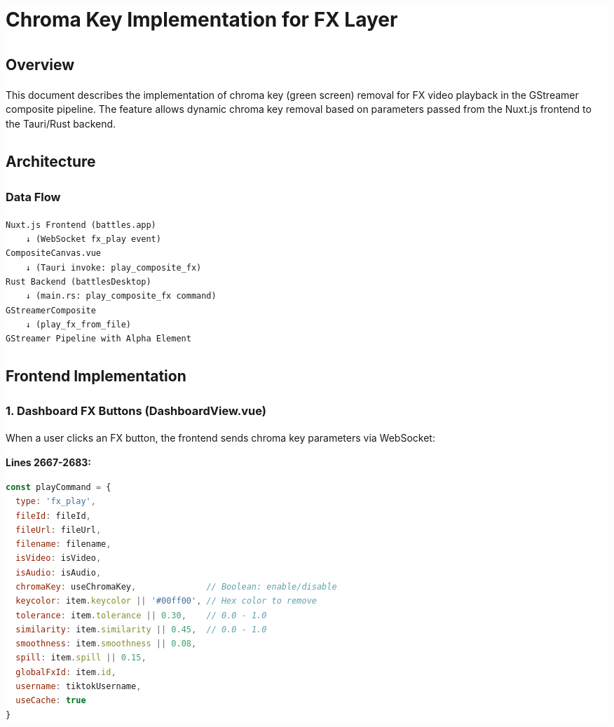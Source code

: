 # Chroma Key Implementation for FX Layer

## Overview

This document describes the implementation of chroma key (green screen) removal for FX video playback in the GStreamer composite pipeline. The feature allows dynamic chroma key removal based on parameters passed from the Nuxt.js frontend to the Tauri/Rust backend.

## Architecture

### Data Flow

```
Nuxt.js Frontend (battles.app)
    ↓ (WebSocket fx_play event)
CompositeCanvas.vue
    ↓ (Tauri invoke: play_composite_fx)
Rust Backend (battlesDesktop)
    ↓ (main.rs: play_composite_fx command)
GStreamerComposite
    ↓ (play_fx_from_file)
GStreamer Pipeline with Alpha Element
```

## Frontend Implementation

### 1. Dashboard FX Buttons (DashboardView.vue)

When a user clicks an FX button, the frontend sends chroma key parameters via WebSocket:

**Lines 2667-2683:**
```javascript
const playCommand = {
  type: 'fx_play',
  fileId: fileId,
  fileUrl: fileUrl,
  filename: filename,
  isVideo: isVideo,
  isAudio: isAudio,
  chromaKey: useChromaKey,              // Boolean: enable/disable
  keycolor: item.keycolor || '#00ff00', // Hex color to remove
  tolerance: item.tolerance || 0.30,    // 0.0 - 1.0
  similarity: item.similarity || 0.45,  // 0.0 - 1.0
  smoothness: item.smoothness || 0.08,
  spill: item.spill || 0.15,
  globalFxId: item.id,
  username: tiktokUsername,
  useCache: true
}
```
